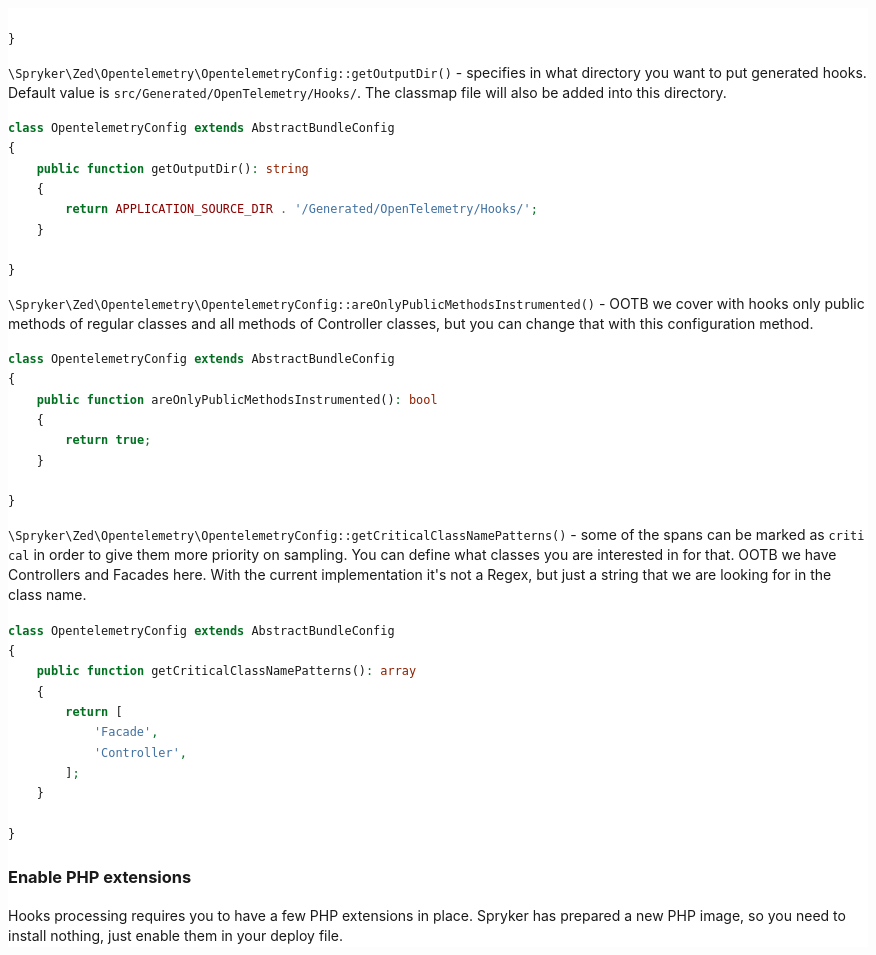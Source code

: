 ```php

}
```

`\Spryker\Zed\Opentelemetry\OpentelemetryConfig::getOutputDir()` - specifies in what directory you want to put generated hooks. Default value is `src/Generated/OpenTelemetry/Hooks/`. The classmap file will also be added into this directory.
```php
class OpentelemetryConfig extends AbstractBundleConfig
{
    public function getOutputDir(): string
    {
        return APPLICATION_SOURCE_DIR . '/Generated/OpenTelemetry/Hooks/';
    }

}
```

`\Spryker\Zed\Opentelemetry\OpentelemetryConfig::areOnlyPublicMethodsInstrumented()` - OOTB we cover with hooks only public methods of regular classes and all methods of Controller classes, but you can change that with this configuration method.
```php
class OpentelemetryConfig extends AbstractBundleConfig
{
    public function areOnlyPublicMethodsInstrumented(): bool
    {
        return true;
    }

}
```

`\Spryker\Zed\Opentelemetry\OpentelemetryConfig::getCriticalClassNamePatterns()` - some of the spans can be marked as `critical` in order to give them more priority on sampling. You can define what classes you are interested in for that. OOTB we have Controllers and Facades here. With the current implementation it's not a Regex, but just a string that we are looking for in the class name.
```php
class OpentelemetryConfig extends AbstractBundleConfig
{
    public function getCriticalClassNamePatterns(): array
    {
        return [
            'Facade',
            'Controller',
        ];
    }

}
```

### Enable PHP extensions

Hooks processing requires you to have a few PHP extensions in place. Spryker has prepared a new PHP image, so you need to install nothing, just enable them in your deploy file.
